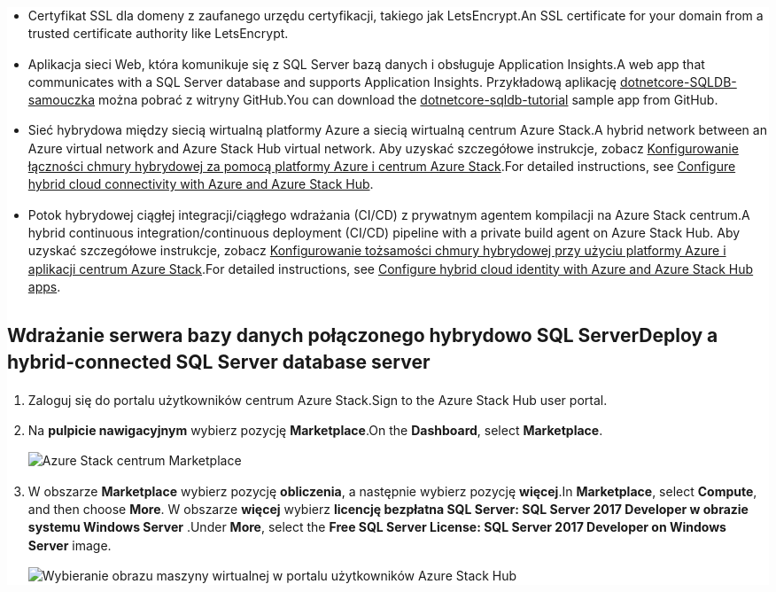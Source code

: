 - <span data-ttu-id="31cd3-146">Certyfikat SSL dla domeny z zaufanego urzędu certyfikacji, takiego jak LetsEncrypt.</span><span class="sxs-lookup"><span data-stu-id="31cd3-146">An SSL certificate for your domain from a trusted certificate authority like LetsEncrypt.</span></span>
- <span data-ttu-id="31cd3-147">Aplikacja sieci Web, która komunikuje się z SQL Server bazą danych i obsługuje Application Insights.</span><span class="sxs-lookup"><span data-stu-id="31cd3-147">A web app that communicates with a SQL Server database and supports Application Insights.</span></span> <span data-ttu-id="31cd3-148">Przykładową aplikację [dotnetcore-SQLDB-samouczka](https://github.com/Azure-Samples/dotnetcore-sqldb-tutorial) można pobrać z witryny GitHub.</span><span class="sxs-lookup"><span data-stu-id="31cd3-148">You can download the [dotnetcore-sqldb-tutorial](https://github.com/Azure-Samples/dotnetcore-sqldb-tutorial) sample app from GitHub.</span></span>
- <span data-ttu-id="31cd3-149">Sieć hybrydowa między siecią wirtualną platformy Azure a siecią wirtualną centrum Azure Stack.</span><span class="sxs-lookup"><span data-stu-id="31cd3-149">A hybrid network between an Azure virtual network and Azure Stack Hub virtual network.</span></span> <span data-ttu-id="31cd3-150">Aby uzyskać szczegółowe instrukcje, zobacz [Konfigurowanie łączności chmury hybrydowej za pomocą platformy Azure i centrum Azure Stack](solution-deployment-guide-connectivity.md).</span><span class="sxs-lookup"><span data-stu-id="31cd3-150">For detailed instructions, see [Configure hybrid cloud connectivity with Azure and Azure Stack Hub](solution-deployment-guide-connectivity.md).</span></span>

- <span data-ttu-id="31cd3-151">Potok hybrydowej ciągłej integracji/ciągłego wdrażania (CI/CD) z prywatnym agentem kompilacji na Azure Stack centrum.</span><span class="sxs-lookup"><span data-stu-id="31cd3-151">A hybrid continuous integration/continuous deployment (CI/CD) pipeline with a private build agent on Azure Stack Hub.</span></span> <span data-ttu-id="31cd3-152">Aby uzyskać szczegółowe instrukcje, zobacz [Konfigurowanie tożsamości chmury hybrydowej przy użyciu platformy Azure i aplikacji centrum Azure Stack](solution-deployment-guide-identity.md).</span><span class="sxs-lookup"><span data-stu-id="31cd3-152">For detailed instructions, see [Configure hybrid cloud identity with Azure and Azure Stack Hub apps](solution-deployment-guide-identity.md).</span></span>

## <a name="deploy-a-hybrid-connected-sql-server-database-server"></a><span data-ttu-id="31cd3-153">Wdrażanie serwera bazy danych połączonego hybrydowo SQL Server</span><span class="sxs-lookup"><span data-stu-id="31cd3-153">Deploy a hybrid-connected SQL Server database server</span></span>

1. <span data-ttu-id="31cd3-154">Zaloguj się do portalu użytkowników centrum Azure Stack.</span><span class="sxs-lookup"><span data-stu-id="31cd3-154">Sign to the Azure Stack Hub user portal.</span></span>

2. <span data-ttu-id="31cd3-155">Na **pulpicie nawigacyjnym** wybierz pozycję **Marketplace**.</span><span class="sxs-lookup"><span data-stu-id="31cd3-155">On the **Dashboard**, select **Marketplace**.</span></span>

    ![Azure Stack centrum Marketplace](media/solution-deployment-guide-hybrid/image1.png)

3. <span data-ttu-id="31cd3-157">W obszarze **Marketplace** wybierz pozycję **obliczenia**, a następnie wybierz pozycję **więcej**.</span><span class="sxs-lookup"><span data-stu-id="31cd3-157">In **Marketplace**, select **Compute**, and then choose **More**.</span></span> <span data-ttu-id="31cd3-158">W obszarze **więcej** wybierz **licencję bezpłatna SQL Server: SQL Server 2017 Developer w obrazie systemu Windows Server** .</span><span class="sxs-lookup"><span data-stu-id="31cd3-158">Under **More**, select the **Free SQL Server License: SQL Server 2017 Developer on Windows Server** image.</span></span>

    ![Wybieranie obrazu maszyny wirtualnej w portalu użytkowników Azure Stack Hub](media/solution-deployment-guide-hybrid/image2.png)
